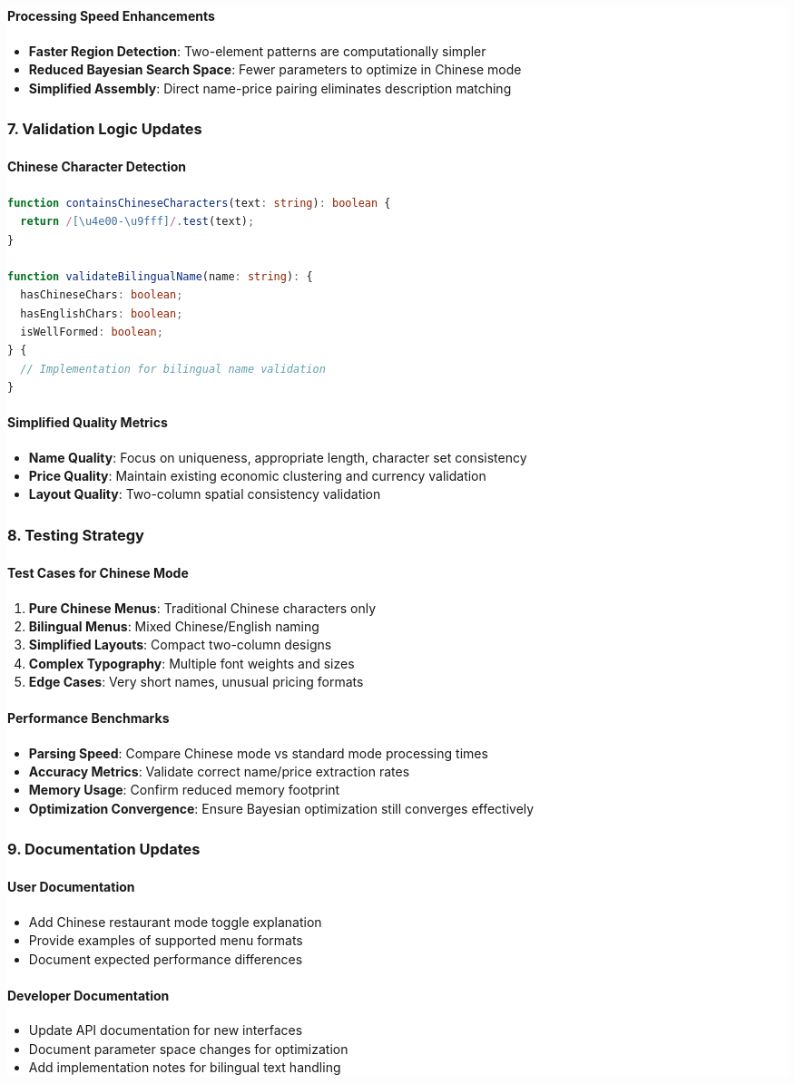 #### Processing Speed Enhancements
- **Faster Region Detection**: Two-element patterns are computationally simpler
- **Reduced Bayesian Search Space**: Fewer parameters to optimize in Chinese mode
- **Simplified Assembly**: Direct name-price pairing eliminates description matching

### 7. Validation Logic Updates

#### Chinese Character Detection
```typescript
function containsChineseCharacters(text: string): boolean {
  return /[\u4e00-\u9fff]/.test(text);
}

function validateBilingualName(name: string): {
  hasChineseChars: boolean;
  hasEnglishChars: boolean;
  isWellFormed: boolean;
} {
  // Implementation for bilingual name validation
}
```

#### Simplified Quality Metrics
- **Name Quality**: Focus on uniqueness, appropriate length, character set consistency
- **Price Quality**: Maintain existing economic clustering and currency validation
- **Layout Quality**: Two-column spatial consistency validation

### 8. Testing Strategy

#### Test Cases for Chinese Mode
1. **Pure Chinese Menus**: Traditional Chinese characters only
2. **Bilingual Menus**: Mixed Chinese/English naming
3. **Simplified Layouts**: Compact two-column designs
4. **Complex Typography**: Multiple font weights and sizes
5. **Edge Cases**: Very short names, unusual pricing formats

#### Performance Benchmarks
- **Parsing Speed**: Compare Chinese mode vs standard mode processing times
- **Accuracy Metrics**: Validate correct name/price extraction rates
- **Memory Usage**: Confirm reduced memory footprint
- **Optimization Convergence**: Ensure Bayesian optimization still converges effectively

### 9. Documentation Updates

#### User Documentation
- Add Chinese restaurant mode toggle explanation
- Provide examples of supported menu formats
- Document expected performance differences

#### Developer Documentation
- Update API documentation for new interfaces
- Document parameter space changes for optimization
- Add implementation notes for bilingual text handling
